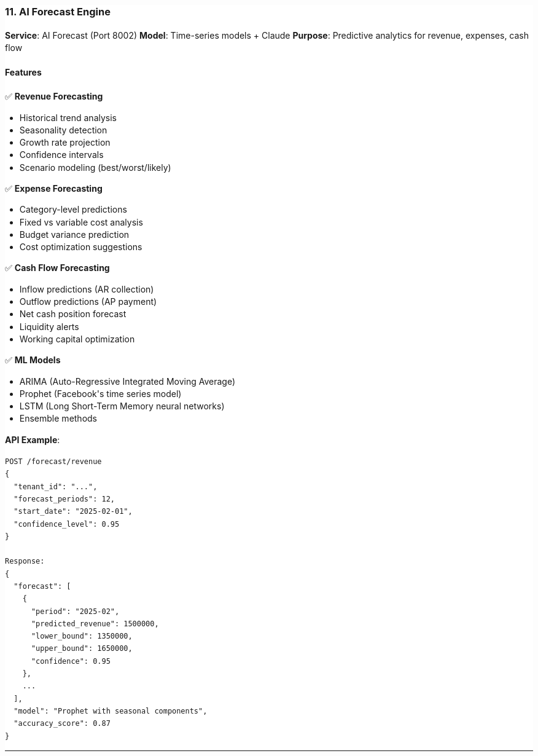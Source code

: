 ### 11. AI Forecast Engine

**Service**: AI Forecast (Port 8002)
**Model**: Time-series models + Claude
**Purpose**: Predictive analytics for revenue, expenses, cash flow

#### Features

✅ **Revenue Forecasting**
- Historical trend analysis
- Seasonality detection
- Growth rate projection
- Confidence intervals
- Scenario modeling (best/worst/likely)

✅ **Expense Forecasting**
- Category-level predictions
- Fixed vs variable cost analysis
- Budget variance prediction
- Cost optimization suggestions

✅ **Cash Flow Forecasting**
- Inflow predictions (AR collection)
- Outflow predictions (AP payment)
- Net cash position forecast
- Liquidity alerts
- Working capital optimization

✅ **ML Models**
- ARIMA (Auto-Regressive Integrated Moving Average)
- Prophet (Facebook's time series model)
- LSTM (Long Short-Term Memory neural networks)
- Ensemble methods

**API Example**:
```
POST /forecast/revenue
{
  "tenant_id": "...",
  "forecast_periods": 12,
  "start_date": "2025-02-01",
  "confidence_level": 0.95
}

Response:
{
  "forecast": [
    {
      "period": "2025-02",
      "predicted_revenue": 1500000,
      "lower_bound": 1350000,
      "upper_bound": 1650000,
      "confidence": 0.95
    },
    ...
  ],
  "model": "Prophet with seasonal components",
  "accuracy_score": 0.87
}
```

---